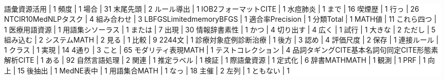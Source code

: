 語彙資源活用 | 1
頻度 | 1
場合 | 31
末尾先頭 | 2
ルール導出 | 1
IOB2フォーマットCITE | 1
水痘肺炎 | 1
まで | 16
喫煙歴 | 1
行っ | 26
NTCIR10MedNLPタスク | 4
組み合わせ | 3
LBFGSLimitedmemoryBFGS | 1
適合率Precision | 1
分類Total | 1
MATH値 | 11
これら四つ | 1
医療用語資源 | 1
用語集シソーラス | 1
または | 7
出現 | 30
情報辞書素性 | 1
かつ | 4
切り出す | 4
広く | 1
試行 | 1
大きな | 2
ただし | 5
組み込む | 2
システムMATH | 2
見る | 1
比較 | 9
2244文 | 1
診療対象症例診断治療 | 1
後方 | 3
認め | 4
評価尺度 | 2
保存 | 1
連接ルール | 1
クラス | 1
実現 | 14
4通り | 3
こと | 65
モダリティ表現MATH | 1
テストコレクション | 4
品詞タギングCITE基本名詞句同定CITE形態素解析CITE | 1
ある | 92
自然言語処理 | 2
関連 | 1
推定ラベル | 1
検証 | 1
際語彙資源 | 1
定式化 | 6
辞書MATHMATH | 1
観測 | 1
PRF | 1
向上 | 15
後抽出 | 1
MedNE表中 | 1
用語集合MATH | 1
なっ | 18
主催 | 2
左列 | 1
ともない | 1